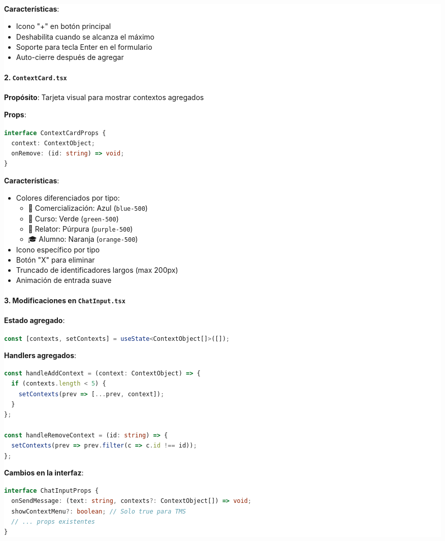 **Características**:
- Icono "+" en botón principal
- Deshabilita cuando se alcanza el máximo
- Soporte para tecla Enter en el formulario
- Auto-cierre después de agregar

#### 2. `ContextCard.tsx`
**Propósito**: Tarjeta visual para mostrar contextos agregados

**Props**:
```typescript
interface ContextCardProps {
  context: ContextObject;
  onRemove: (id: string) => void;
}
```

**Características**:
- Colores diferenciados por tipo:
  - 🏢 Comercialización: Azul (`blue-500`)
  - 📖 Curso: Verde (`green-500`)
  - 👤 Relator: Púrpura (`purple-500`)
  - 🎓 Alumno: Naranja (`orange-500`)
- Icono específico por tipo
- Botón "X" para eliminar
- Truncado de identificadores largos (max 200px)
- Animación de entrada suave

#### 3. Modificaciones en `ChatInput.tsx`

**Estado agregado**:
```typescript
const [contexts, setContexts] = useState<ContextObject[]>([]);
```

**Handlers agregados**:
```typescript
const handleAddContext = (context: ContextObject) => {
  if (contexts.length < 5) {
    setContexts(prev => [...prev, context]);
  }
};

const handleRemoveContext = (id: string) => {
  setContexts(prev => prev.filter(c => c.id !== id));
};
```

**Cambios en la interfaz**:
```typescript
interface ChatInputProps {
  onSendMessage: (text: string, contexts?: ContextObject[]) => void;
  showContextMenu?: boolean; // Solo true para TMS
  // ... props existentes
}
```
